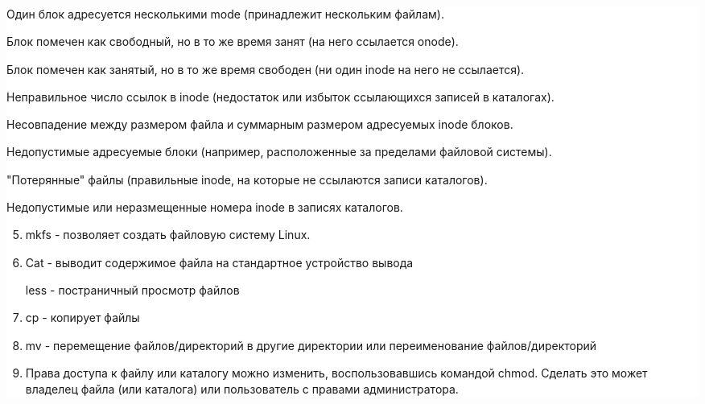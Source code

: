 Один блок адресуется несколькими mode (принадлежит нескольким файлам).

Блок помечен как свободный, но в то же время занят (на него ссылается onode).

Блок помечен как занятый, но в то же время свободен (ни один inode на него не ссылается).

Неправильное число ссылок в inode (недостаток или избыток ссылающихся записей в каталогах).

Несовпадение между размером файла и суммарным размером адресуемых inode блоков.

Недопустимые адресуемые блоки (например, расположенные за пределами файловой системы).

"Потерянные" файлы (правильные inode, на которые не ссылаются записи каталогов).

Недопустимые или неразмещенные номера inode в записях каталогов.

5. mkfs - позволяет создать файловую систему Linux.

6. Cat - выводит содержимое файла на стандартное устройство вывода

   less - постраничный просмотр файлов

7. cp - копирует файлы

8. mv - перемещение файлов/директорий в другие директории или переименование файлов/директорий

9. Права доступа к файлу или каталогу можно изменить, воспользовавшись командой chmod. Сделать это может владелец файла (или каталога) или пользователь с правами администратора.